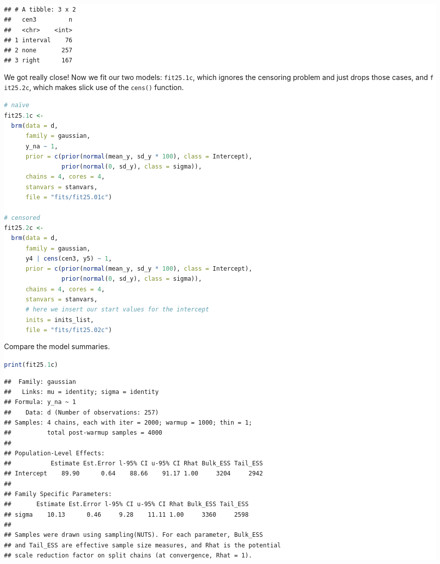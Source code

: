 ```
## # A tibble: 3 x 2
##   cen3         n
##   <chr>    <int>
## 1 interval    76
## 2 none       257
## 3 right      167
```

We got really close! Now we fit our two models: `fit25.1c`, which ignores the censoring problem and just drops those cases, and `fit25.2c`, which makes slick use of the `cens()` function.


```r
# naïve
fit25.1c <-
  brm(data = d,
      family = gaussian,
      y_na ~ 1,
      prior = c(prior(normal(mean_y, sd_y * 100), class = Intercept),
                prior(normal(0, sd_y), class = sigma)),
      chains = 4, cores = 4,
      stanvars = stanvars, 
      file = "fits/fit25.01c")

# censored
fit25.2c <-
  brm(data = d,
      family = gaussian,
      y4 | cens(cen3, y5) ~ 1,
      prior = c(prior(normal(mean_y, sd_y * 100), class = Intercept),
                prior(normal(0, sd_y), class = sigma)),
      chains = 4, cores = 4,
      stanvars = stanvars, 
      # here we insert our start values for the intercept
      inits = inits_list, 
      file = "fits/fit25.02c")
```

Compare the model summaries.


```r
print(fit25.1c)
```

```
##  Family: gaussian 
##   Links: mu = identity; sigma = identity 
## Formula: y_na ~ 1 
##    Data: d (Number of observations: 257) 
## Samples: 4 chains, each with iter = 2000; warmup = 1000; thin = 1;
##          total post-warmup samples = 4000
## 
## Population-Level Effects: 
##           Estimate Est.Error l-95% CI u-95% CI Rhat Bulk_ESS Tail_ESS
## Intercept    89.90      0.64    88.66    91.17 1.00     3204     2942
## 
## Family Specific Parameters: 
##       Estimate Est.Error l-95% CI u-95% CI Rhat Bulk_ESS Tail_ESS
## sigma    10.13      0.46     9.28    11.11 1.00     3360     2598
## 
## Samples were drawn using sampling(NUTS). For each parameter, Bulk_ESS
## and Tail_ESS are effective sample size measures, and Rhat is the potential
## scale reduction factor on split chains (at convergence, Rhat = 1).
```
